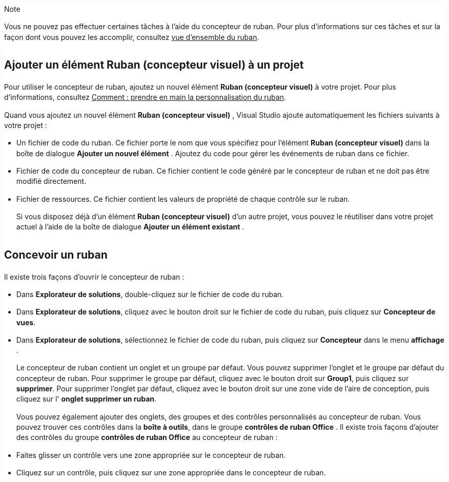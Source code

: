 > [!NOTE]
> Vous ne pouvez pas effectuer certaines tâches à l’aide du concepteur de ruban. Pour plus d’informations sur ces tâches et sur la façon dont vous pouvez les accomplir, consultez [vue d’ensemble du ruban](../vsto/ribbon-overview.md).

## <a name="add-a-ribbon-visual-designer-item-to-a-project"></a>Ajouter un élément Ruban (concepteur visuel) à un projet
 Pour utiliser le concepteur de ruban, ajoutez un nouvel élément **Ruban (concepteur visuel)** à votre projet. Pour plus d’informations, consultez [Comment : prendre en main la personnalisation du ruban](../vsto/how-to-get-started-customizing-the-ribbon.md).

 Quand vous ajoutez un nouvel élément **Ruban (concepteur visuel)** , Visual Studio ajoute automatiquement les fichiers suivants à votre projet :

- Un fichier de code du ruban. Ce fichier porte le nom que vous spécifiez pour l’élément **Ruban (concepteur visuel)** dans la boîte de dialogue **Ajouter un nouvel élément** . Ajoutez du code pour gérer les événements de ruban dans ce fichier.

- Fichier de code du concepteur de ruban. Ce fichier contient le code généré par le concepteur de ruban et ne doit pas être modifié directement.

- Fichier de ressources. Ce fichier contient les valeurs de propriété de chaque contrôle sur le ruban.

  Si vous disposez déjà d’un élément **Ruban (concepteur visuel)** d’un autre projet, vous pouvez le réutiliser dans votre projet actuel à l’aide de la boîte de dialogue **Ajouter un élément existant** .

## <a name="design-a-ribbon"></a><a name="DesigningRibbonLayout"></a> Concevoir un ruban
 Il existe trois façons d’ouvrir le concepteur de ruban :

- Dans **Explorateur de solutions**, double-cliquez sur le fichier de code du ruban.

- Dans **Explorateur de solutions**, cliquez avec le bouton droit sur le fichier de code du ruban, puis cliquez sur **Concepteur de vues**.

- Dans **Explorateur de solutions**, sélectionnez le fichier de code du ruban, puis cliquez sur **Concepteur** dans le menu **affichage** .

  Le concepteur de ruban contient un onglet et un groupe par défaut. Vous pouvez supprimer l’onglet et le groupe par défaut du concepteur de ruban. Pour supprimer le groupe par défaut, cliquez avec le bouton droit sur **Group1**, puis cliquez sur **supprimer**. Pour supprimer l’onglet par défaut, cliquez avec le bouton droit sur une zone vide de l’aire de conception, puis cliquez sur l' **onglet supprimer un ruban**.

  Vous pouvez également ajouter des onglets, des groupes et des contrôles personnalisés au concepteur de ruban. Vous pouvez trouver ces contrôles dans la **boîte à outils**, dans le groupe **contrôles de ruban Office** . Il existe trois façons d’ajouter des contrôles du groupe **contrôles de ruban Office** au concepteur de ruban :

- Faites glisser un contrôle vers une zone appropriée sur le concepteur de ruban.

- Cliquez sur un contrôle, puis cliquez sur une zone appropriée dans le concepteur de ruban.
